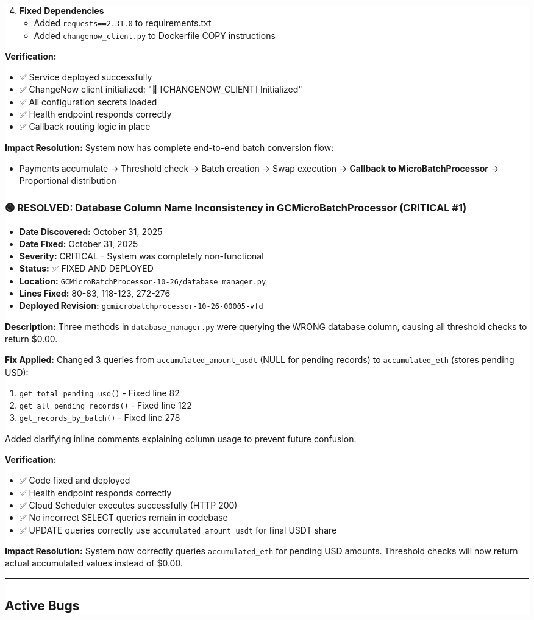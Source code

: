 4. **Fixed Dependencies**
   - Added `requests==2.31.0` to requirements.txt
   - Added `changenow_client.py` to Dockerfile COPY instructions

**Verification:**
- ✅ Service deployed successfully
- ✅ ChangeNow client initialized: "🔗 [CHANGENOW_CLIENT] Initialized"
- ✅ All configuration secrets loaded
- ✅ Health endpoint responds correctly
- ✅ Callback routing logic in place

**Impact Resolution:**
System now has complete end-to-end batch conversion flow:
- Payments accumulate → Threshold check → Batch creation → Swap execution → **Callback to MicroBatchProcessor** → Proportional distribution

### 🟢 RESOLVED: Database Column Name Inconsistency in GCMicroBatchProcessor (CRITICAL #1)
- **Date Discovered:** October 31, 2025
- **Date Fixed:** October 31, 2025
- **Severity:** CRITICAL - System was completely non-functional
- **Status:** ✅ FIXED AND DEPLOYED
- **Location:** `GCMicroBatchProcessor-10-26/database_manager.py`
- **Lines Fixed:** 80-83, 118-123, 272-276
- **Deployed Revision:** `gcmicrobatchprocessor-10-26-00005-vfd`

**Description:**
Three methods in `database_manager.py` were querying the WRONG database column, causing all threshold checks to return $0.00.

**Fix Applied:**
Changed 3 queries from `accumulated_amount_usdt` (NULL for pending records) to `accumulated_eth` (stores pending USD):
1. `get_total_pending_usd()` - Fixed line 82
2. `get_all_pending_records()` - Fixed line 122
3. `get_records_by_batch()` - Fixed line 278

Added clarifying inline comments explaining column usage to prevent future confusion.

**Verification:**
- ✅ Code fixed and deployed
- ✅ Health endpoint responds correctly
- ✅ Cloud Scheduler executes successfully (HTTP 200)
- ✅ No incorrect SELECT queries remain in codebase
- ✅ UPDATE queries correctly use `accumulated_amount_usdt` for final USDT share

**Impact Resolution:**
System now correctly queries `accumulated_eth` for pending USD amounts. Threshold checks will now return actual accumulated values instead of $0.00.

---

## Active Bugs

